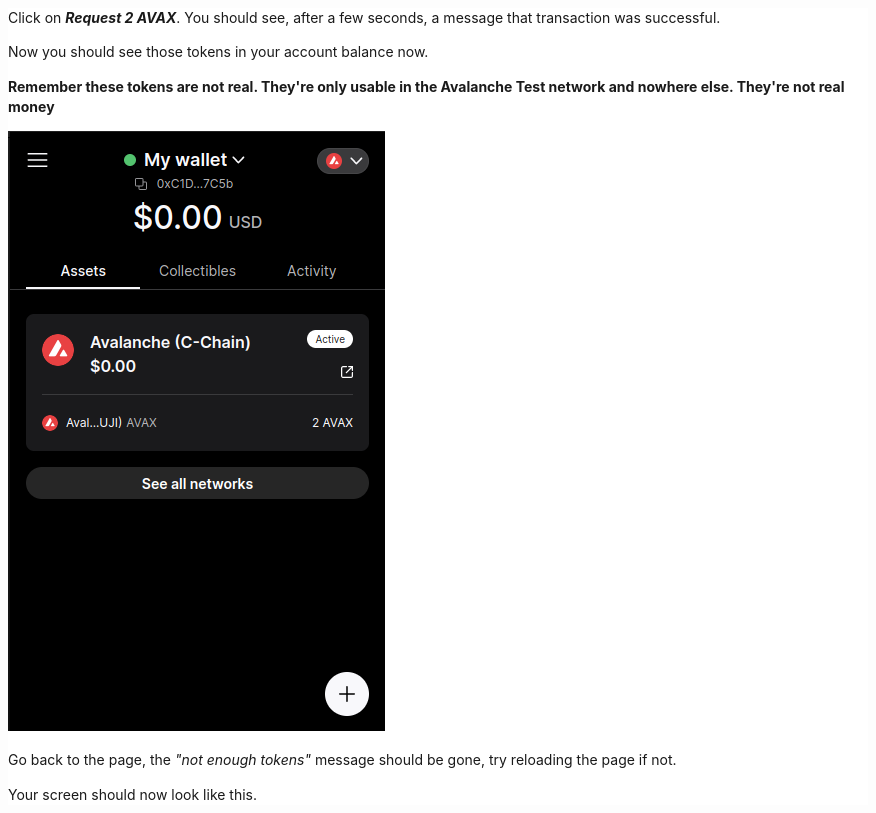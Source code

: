 Click on **_Request 2 AVAX_**. You should see, after a few seconds, a message that transaction was successful.

Now you should see those tokens in your account balance now.

**Remember these tokens are not real. They're only usable in the Avalanche Test network and nowhere else. They're not real money**

![](guide/assets/Screenshot_2023-01-05_21-24-15.png)

Go back to the page, the _"not enough tokens"_ message should be gone, try reloading the page if not.

Your screen should now look like this.
